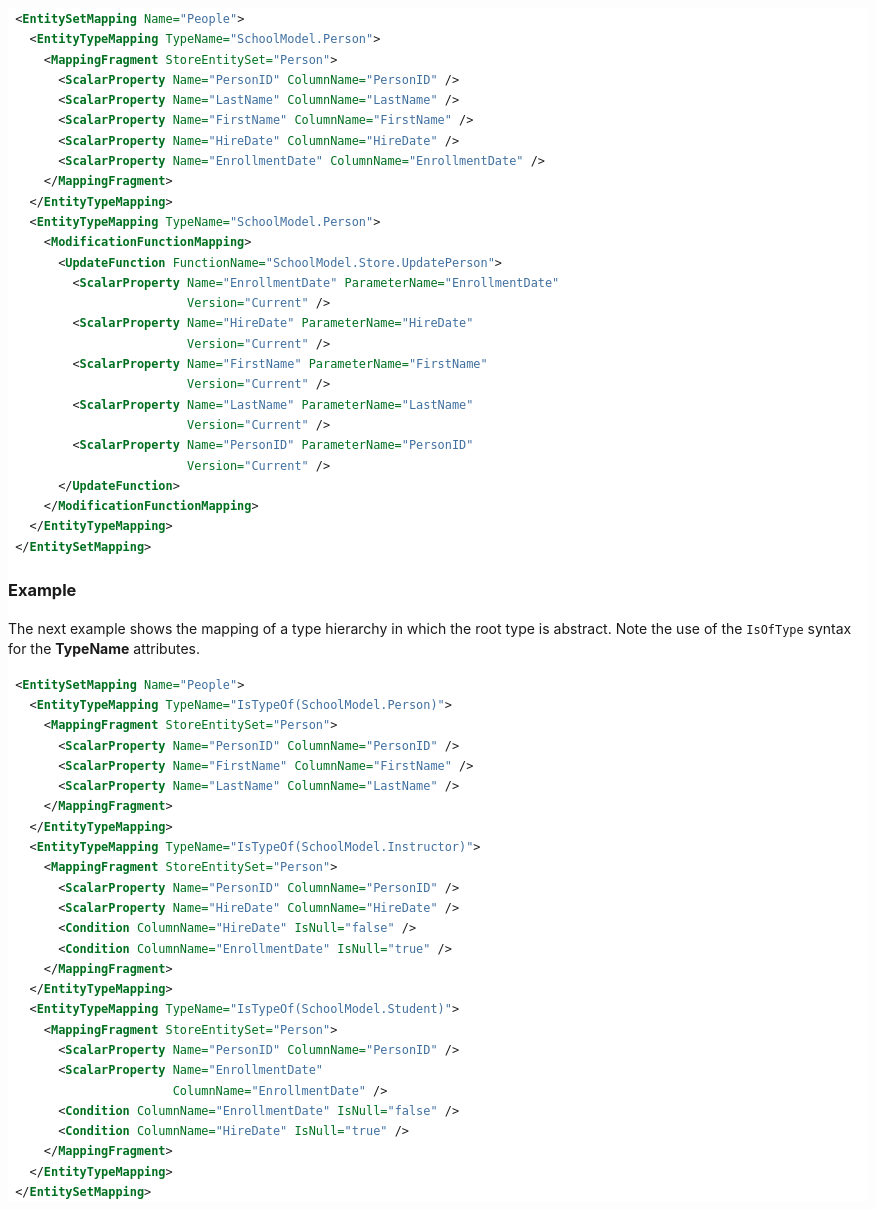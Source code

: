 ``` xml
 <EntitySetMapping Name="People">
   <EntityTypeMapping TypeName="SchoolModel.Person">
     <MappingFragment StoreEntitySet="Person">
       <ScalarProperty Name="PersonID" ColumnName="PersonID" />
       <ScalarProperty Name="LastName" ColumnName="LastName" />
       <ScalarProperty Name="FirstName" ColumnName="FirstName" />
       <ScalarProperty Name="HireDate" ColumnName="HireDate" />
       <ScalarProperty Name="EnrollmentDate" ColumnName="EnrollmentDate" />
     </MappingFragment>
   </EntityTypeMapping>
   <EntityTypeMapping TypeName="SchoolModel.Person">
     <ModificationFunctionMapping>
       <UpdateFunction FunctionName="SchoolModel.Store.UpdatePerson">
         <ScalarProperty Name="EnrollmentDate" ParameterName="EnrollmentDate"
                         Version="Current" />
         <ScalarProperty Name="HireDate" ParameterName="HireDate"
                         Version="Current" />
         <ScalarProperty Name="FirstName" ParameterName="FirstName"
                         Version="Current" />
         <ScalarProperty Name="LastName" ParameterName="LastName"
                         Version="Current" />
         <ScalarProperty Name="PersonID" ParameterName="PersonID"
                         Version="Current" />
       </UpdateFunction>
     </ModificationFunctionMapping>
   </EntityTypeMapping>
 </EntitySetMapping>
```

### Example

The next example shows the mapping of a type hierarchy in which the root type is abstract. Note the use of the `IsOfType` syntax for the **TypeName** attributes.

``` xml
 <EntitySetMapping Name="People">
   <EntityTypeMapping TypeName="IsTypeOf(SchoolModel.Person)">
     <MappingFragment StoreEntitySet="Person">
       <ScalarProperty Name="PersonID" ColumnName="PersonID" />
       <ScalarProperty Name="FirstName" ColumnName="FirstName" />
       <ScalarProperty Name="LastName" ColumnName="LastName" />
     </MappingFragment>
   </EntityTypeMapping>
   <EntityTypeMapping TypeName="IsTypeOf(SchoolModel.Instructor)">
     <MappingFragment StoreEntitySet="Person">
       <ScalarProperty Name="PersonID" ColumnName="PersonID" />
       <ScalarProperty Name="HireDate" ColumnName="HireDate" />
       <Condition ColumnName="HireDate" IsNull="false" />
       <Condition ColumnName="EnrollmentDate" IsNull="true" />
     </MappingFragment>
   </EntityTypeMapping>
   <EntityTypeMapping TypeName="IsTypeOf(SchoolModel.Student)">
     <MappingFragment StoreEntitySet="Person">
       <ScalarProperty Name="PersonID" ColumnName="PersonID" />
       <ScalarProperty Name="EnrollmentDate"
                       ColumnName="EnrollmentDate" />
       <Condition ColumnName="EnrollmentDate" IsNull="false" />
       <Condition ColumnName="HireDate" IsNull="true" />
     </MappingFragment>
   </EntityTypeMapping>
 </EntitySetMapping>
```
